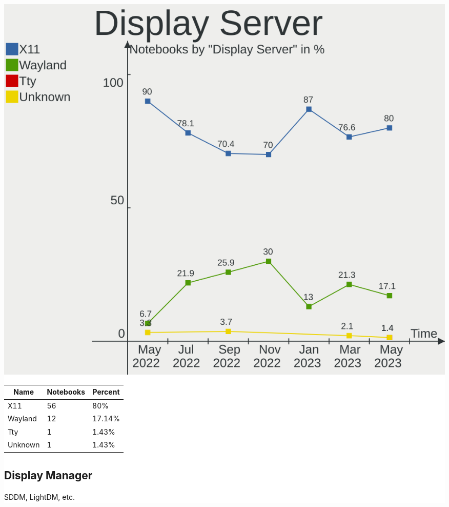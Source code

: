 ![Display Server](./images/line_chart/os_display_server.svg)

| Name    | Notebooks | Percent |
|---------|-----------|---------|
| X11     | 56        | 80%     |
| Wayland | 12        | 17.14%  |
| Tty     | 1         | 1.43%   |
| Unknown | 1         | 1.43%   |

Display Manager
---------------

SDDM, LightDM, etc.
